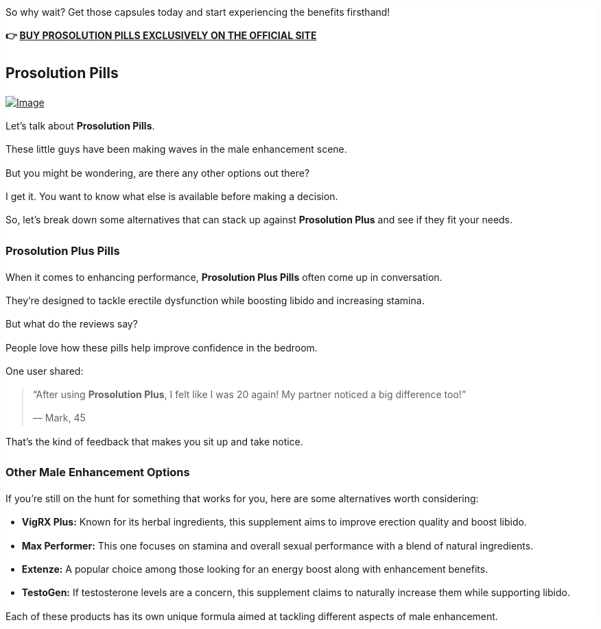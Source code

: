 So why wait? Get those capsules today and start experiencing the benefits firsthand!



**👉 [BUY PROSOLUTION PILLS EXCLUSIVELY ON THE OFFICIAL SITE](https://gchaffi.com/ZuzDGMXk)**

## Prosolution Pills

[![Image](https://www2.sellhealth.com/171/p1g8n001.jpg)](https://gchaffi.com/ZuzDGMXk)

Let’s talk about **Prosolution Pills**. 

These little guys have been making waves in the male enhancement scene.

But you might be wondering, are there any other options out there?

I get it. You want to know what else is available before making a decision.

So, let’s break down some alternatives that can stack up against **Prosolution Plus** and see if they fit your needs.

### Prosolution Plus Pills

When it comes to enhancing performance, **Prosolution Plus Pills** often come up in conversation. 

They’re designed to tackle erectile dysfunction while boosting libido and increasing stamina.

But what do the reviews say?

People love how these pills help improve confidence in the bedroom. 

One user shared:

> “After using **Prosolution Plus**, I felt like I was 20 again! My partner noticed a big difference too!” 
>
> — Mark, 45

That’s the kind of feedback that makes you sit up and take notice.

### Other Male Enhancement Options

If you’re still on the hunt for something that works for you, here are some alternatives worth considering:

- **VigRX Plus:** Known for its herbal ingredients, this supplement aims to improve erection quality and boost libido.
  
- **Max Performer:** This one focuses on stamina and overall sexual performance with a blend of natural ingredients.
  
- **Extenze:** A popular choice among those looking for an energy boost along with enhancement benefits.
  
- **TestoGen:** If testosterone levels are a concern, this supplement claims to naturally increase them while supporting libido.

Each of these products has its own unique formula aimed at tackling different aspects of male enhancement. 
